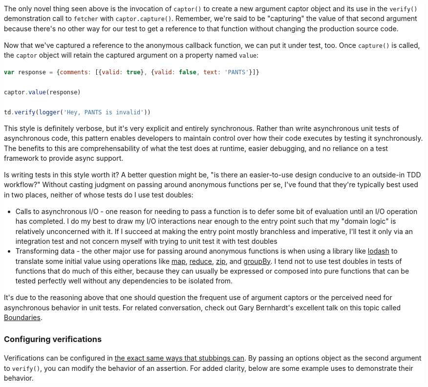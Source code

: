 The only novel thing seen above is the invocation of `captor()` to create a new
argument captor object and its use in the `verify()` demonstration call to
`fetcher` with `captor.capture()`. Remember, we're said to be "capturing" the
value of that second argument because there's no other way for our test to get
a reference to that function without changing the production source code.

Now that we've captured a reference to the anonymous callback function, we can
put it under test, too. Once `capture()` is called, the `captor` object will
retain the captured argument on a property named `value`:

``` javascript
var response = {comments: [{valid: true}, {valid: false, text: 'PANTS'}]}

captor.value(response)

td.verify(logger('Hey, PANTS is invalid'))
```

This style is definitely verbose, but it's very explicit and entirely
synchronous. Rather than write asynchronous unit tests of asynchronous code,
this pattern enables developers to maintain control over how their code executes
by testing it synchronously. The benefits to this are comprehensability of what
the test does at runtime, easier debugging, and no reliance on a test framework
to provide async support.

Is writing tests in this style worth it? A better question might be, "is there
an easier-to-use design conducive to an outside-in TDD workflow?" Without casting
judgment on passing around anonymous functions per se, I've found that they're
typically best used in two places, neither of whose tests do I use test doubles:

* Calls to asynchronous I/O - one reason for needing to pass a function is to
defer some bit of evaluation until an I/O operation has completed. I do my best
to draw my I/O interactions near enough to the entry point such that my "domain
logic" is relatively unconcerned with it. If I succeed at making the entry point
mostly branchless and imperative, I'll test it only via an integration test and
not concern myself with trying to unit test it with test doubles
* Transforming data - the other major use for passing around
anonymous functions is when using a library like [lodash](http://lodash.com) to
translate some initial value using operations like
[map](https://lodash.com/docs#map), [reduce](https://lodash.com/docs#reduce),
[zip](https://lodash.com/docs#zip), and [groupBy](https://lodash.com/docs#groupBy).
I tend not to use test doubles in tests of functions that do much of this either,
because they can usually be expressed or composed into pure functions that can
be tested perfectly well without any dependencies to be isolated from.

It's due to the reasoning above that one should question the frequent use of
argument captors or the perceived need for asynchronous behavior in unit tests.
For related conversation, check out Gary Bernhardt's excellent talk on this topic
called [Boundaries](https://www.destroyallsoftware.com/talks/boundaries).

### Configuring verifications

Verifications can be configured in [the exact same ways that stubbings
can](5-stubbing-results.md#configuring-stubbings). By passing an options object
as the second argument to `verify()`, you can modify the behavior of an assertion.
For added clarity, below are some example uses to demonstrate their behavior.
